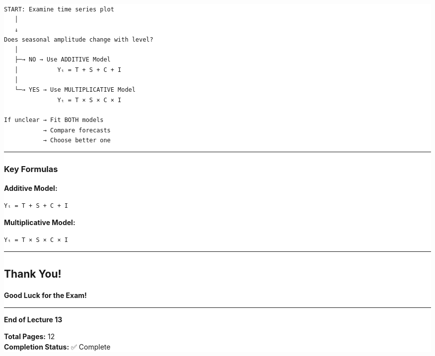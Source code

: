 ```
START: Examine time series plot
   │
   ↓
Does seasonal amplitude change with level?
   │
   ├─→ NO → Use ADDITIVE Model
   │           Yₜ = T + S + C + I
   │
   └─→ YES → Use MULTIPLICATIVE Model
               Yₜ = T × S × C × I
   
If unclear → Fit BOTH models
           → Compare forecasts
           → Choose better one
```

---

### Key Formulas

**Additive Model:**
```
Yₜ = T + S + C + I
```

**Multiplicative Model:**
```
Yₜ = T × S × C × I
```

---

## Thank You!

**Good Luck for the Exam!**

---

**End of Lecture 13**

**Total Pages:** 12  
**Completion Status:** ✅ Complete
